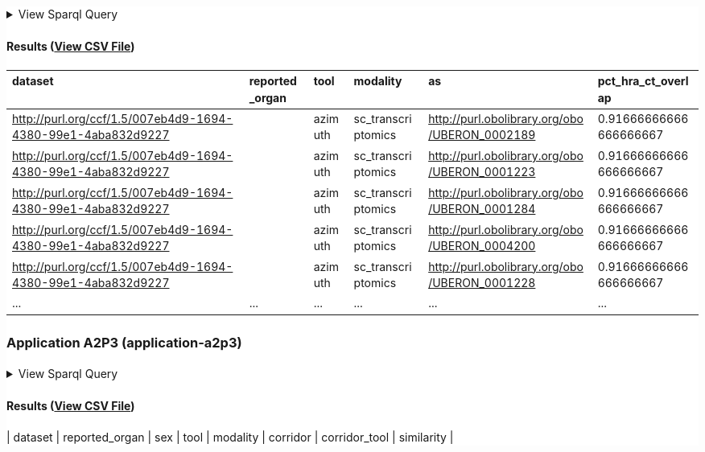 
<details><summary>View Sparql Query</summary></details>

#### Results ([View CSV File](reports/atlas/application-a2p2.csv))

| dataset | reported_organ | tool | modality | as | pct_hra_ct_overlap |
| :--- | :--- | :--- | :--- | :--- | :--- |
| http://purl.org/ccf/1.5/007eb4d9-1694-4380-99e1-4aba832d9227 |  | azimuth | sc_transcriptomics | http://purl.obolibrary.org/obo/UBERON_0002189 | 0.91666666666666666667 |
| http://purl.org/ccf/1.5/007eb4d9-1694-4380-99e1-4aba832d9227 |  | azimuth | sc_transcriptomics | http://purl.obolibrary.org/obo/UBERON_0001223 | 0.91666666666666666667 |
| http://purl.org/ccf/1.5/007eb4d9-1694-4380-99e1-4aba832d9227 |  | azimuth | sc_transcriptomics | http://purl.obolibrary.org/obo/UBERON_0001284 | 0.91666666666666666667 |
| http://purl.org/ccf/1.5/007eb4d9-1694-4380-99e1-4aba832d9227 |  | azimuth | sc_transcriptomics | http://purl.obolibrary.org/obo/UBERON_0004200 | 0.91666666666666666667 |
| http://purl.org/ccf/1.5/007eb4d9-1694-4380-99e1-4aba832d9227 |  | azimuth | sc_transcriptomics | http://purl.obolibrary.org/obo/UBERON_0001228 | 0.91666666666666666667 |
| ... | ... | ... | ... | ... | ... |


### <a id="application-a2p3"></a>Application A2P3 (application-a2p3)



<details><summary>View Sparql Query</summary></details>

#### Results ([View CSV File](reports/atlas/application-a2p3.csv))

| dataset | reported_organ | sex | tool | modality | corridor | corridor_tool | similarity |
